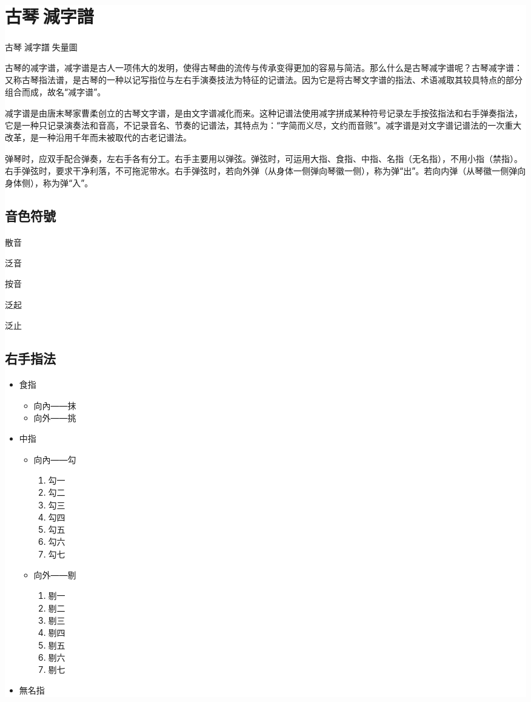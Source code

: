 # 古琴  減字譜

古琴 減字譜 失量圖

古琴的减字谱，减字谱是古人一项伟大的发明，使得古琴曲的流传与传承变得更加的容易与简洁。那么什么是古琴减字谱呢？古琴减字谱：又称古琴指法谱，是古琴的一种以记写指位与左右手演奏技法为特征的记谱法。因为它是将古琴文字谱的指法、术语减取其较具特点的部分组合而成，故名“减字谱”。

减字谱是由唐末琴家曹柔创立的古琴文字谱，是由文字谱减化而来。这种记谱法使用减字拼成某种符号记录左手按弦指法和右手弹奏指法，它是一种只记录演奏法和音高，不记录音名、节奏的记谱法，其特点为：“字简而义尽，文约而音赅”。减字谱是对文字谱记谱法的一次重大改革，是一种沿用千年而未被取代的古老记谱法。

弹琴时，应双手配合弹奏，左右手各有分工。右手主要用以弹弦。弹弦时，可运用大指、食指、中指、名指（无名指），不用小指（禁指）。右手弹弦时，要求干净利落，不可拖泥带水。右手弹弦时，若向外弹（从身体一侧弹向琴徽一侧），称为弹“出”。若向内弹（从琴徽一侧弹向身体侧），称为弹“入”。

## 音色符號

散音

泛音

按音

泛起

泛止

## 右手指法

* 食指

  * 向內——抹
  * 向外——挑

* 中指

  * 向內——勾

    1. 勾一
    2. 勾二
    3. 勾三
    4. 勾四
    5. 勾五
    6. 勾六
    7. 勾七

  * 向外——剔

    1. 剔一
    2.  剔二
    3. 剔三
    4. 剔四
    5. 剔五
    6. 剔六
    7. 剔七

* 無名指
